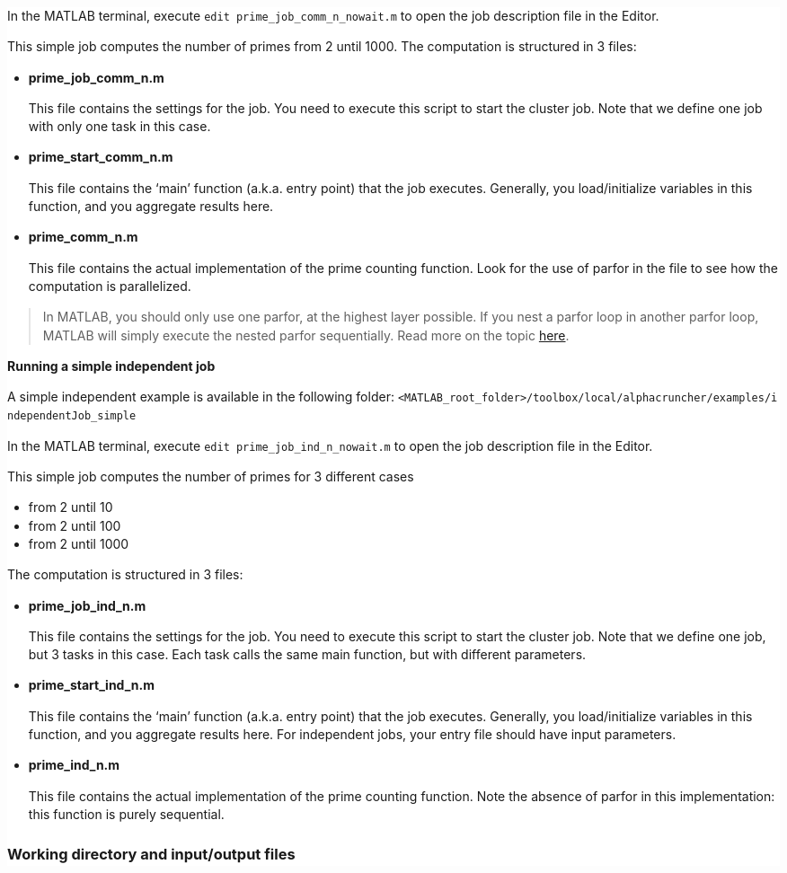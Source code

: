 In the MATLAB terminal, execute `edit prime_job_comm_n_nowait.m` to open the job description file in the Editor.

This simple job computes the number of primes from 2 until 1000. The computation is structured in 3 files:

* **prime\_job\_comm\_n.m**

  This file contains the settings for the job. You need to execute this script to start the cluster job. Note that we define one job with only one task in this case.

* **prime\_start\_comm\_n.m**

  This file contains the ‘main’ function \(a.k.a. entry point\) that the job executes. Generally, you load/initialize variables in this function, and you aggregate results here.

* **prime\_comm\_n.m**

  This file contains the actual implementation of the prime counting function. Look for the use of parfor in the file to see how the computation is parallelized.

> In MATLAB, you should only use one parfor, at the highest layer possible. If you nest a parfor loop in another parfor loop, MATLAB will simply execute the nested parfor sequentially. Read more on the topic [here](https://uk.mathworks.com/help/distcomp/nested-parfor-loops-and-for-loops.html).

**Running a simple independent job**

A simple independent example is available in the following folder: `<MATLAB_root_folder>/toolbox/local/alphacruncher/examples/independentJob_simple` 

In the MATLAB terminal, execute `edit prime_job_ind_n_nowait.m` to open the job description file in the Editor.

This simple job computes the number of primes for 3 different cases

* from 2 until 10
* from 2 until 100
* from 2 until 1000

The computation is structured in 3 files:

* **prime\_job\_ind\_n.m**

  This file contains the settings for the job. You need to execute this script to start the cluster job. Note that we define one job, but 3 tasks in this case. Each task calls the same main function, but with different parameters.

* **prime\_start\_ind\_n.m**

  This file contains the ‘main’ function \(a.k.a. entry point\) that the job executes. Generally, you load/initialize variables in this function, and you aggregate results here. For independent jobs, your entry file should have input parameters. 

* **prime\_ind\_n.m**

  This file contains the actual implementation of the prime counting function. Note the absence of parfor in this implementation: this function is purely sequential.

### Working directory and input/output files
